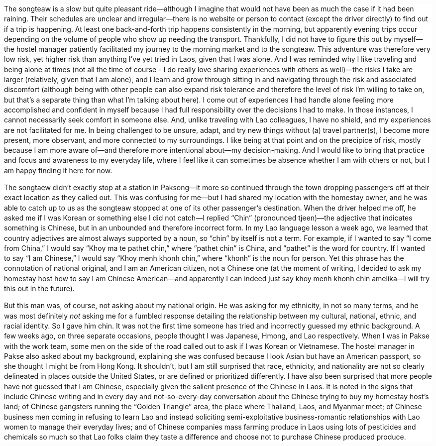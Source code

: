 The songteaw is a slow but quite pleasant ride—although I imagine that would not have been as much the case if it had been raining. Their schedules are unclear and irregular—there is no website or person to contact (except the driver directly) to find out if a trip is happening. At least one back-and-forth trip happens consistently in the morning, but apparently evening trips occur depending on the volume of people who show up needing the transport. Thankfully, I did not have to figure this out by myself—the hostel manager patiently facilitated my journey to the morning market and to the songteaw. This adventure was therefore very low risk, yet higher risk than anything I’ve yet tried in Laos, given that I was alone. And I was reminded why I like traveling and being alone at times (not all the time of course - I do really love sharing experiences with others as well)—the risks I take are larger (relatively, given that I am alone), and I learn and grow through sitting in and navigating through the risk and associated discomfort (although being with other people can also expand risk tolerance and therefore the level of risk I’m willing to take on, but that’s a separate thing than what I’m talking about here). I come out of experiences I had handle alone feeling more accomplished and confident in myself because I had full responsibility over the decisions I had to make. In those instances, I cannot necessarily seek comfort in someone else. And, unlike traveling with Lao colleagues, I have no shield, and my experiences are not facilitated for me. In being challenged to be unsure, adapt, and try new things without (a) travel partner(s), I become more present, more observant, and more connected to my surroundings. I like being at that point and on the precipice of risk, mostly because I am more aware of—and therefore more intentional about—my decision-making. And I would like to bring that practice and focus and awareness to my everyday life, where I feel like it can sometimes be absence whether I am with others or not, but I am happy finding it here for now.

The songtaew didn’t exactly stop at a station in Paksong—it more so continued through the town dropping passengers off at their exact location as they called out. This was confusing for me—but I had shared my location with the homestay owner, and he was able to catch up to us as the songteaw stopped at one of its other passenger’s destination. When the driver helped me off, he asked me if I was Korean or something else I did not catch—I replied “Chin” (pronounced tjeen)—the adjective that indicates something is Chinese, but in an unbounded and therefore incorrect form. In my Lao language lesson a week ago, we learned that country adjectives are almost always supported by a noun, so “chin” by itself is not a term. For example, if I wanted to say “I come from China,” I would say “Khoy ma te pathet chin,” where “pathet chin” is China, and “pathet” is the word for country. If I wanted to say “I am Chinese,” I would say “Khoy menh khonh chin,” where “khonh” is the noun for person. Yet this phrase has the connotation of national original, and I am an American citizen, not a Chinese one (at the moment of writing, I decided to ask my homestay host how to say I am Chinese American—and apparently I can indeed just say khoy menh khonh chin amelika—I will try this out in the future). 

But this man was, of course, not asking about my national origin. He was asking for my ethnicity, in not so many terms, and he was most definitely *not* asking me for a fumbled response detailing the relationship between my cultural, national, ethnic, and racial identity. So I gave him chin. It was not the first time someone has tried and incorrectly guessed my ethnic background. A few weeks ago, on three separate occasions, people thought I was Japanese, Hmong, and Lao respectively. When I was in Pakse with the work team, some men on the side of the road called out to ask if I was Korean or Vietnamese. The hostel manager in Pakse also asked about my background, explaining she was confused because I look Asian but have an American passport, so she thought I might be from Hong Kong. It shouldn’t, but I am still surprised that race, ethnicity, and nationality are not so clearly delineated in places outside the United States, or are defined or prioritized differently. I have also been surprised that more people have not guessed that I am Chinese, especially given the salient presence of the Chinese in Laos. It is noted in the signs that include Chinese writing and in every day and not-so-every-day conversation about the Chinese trying to buy my homestay host’s land; of Chinese gangsters running the “Golden Triangle” area, the place where Thailand, Laos, and Myanmar meet; of Chinese business men coming in refusing to learn Lao and instead soliciting semi-exploitative business-romantic relationships with Lao women to manage their everyday lives; and of Chinese companies mass farming produce in Laos using lots of pesticides and chemicals so much so that Lao folks claim they taste a difference and choose not to purchase Chinese produced produce. 
